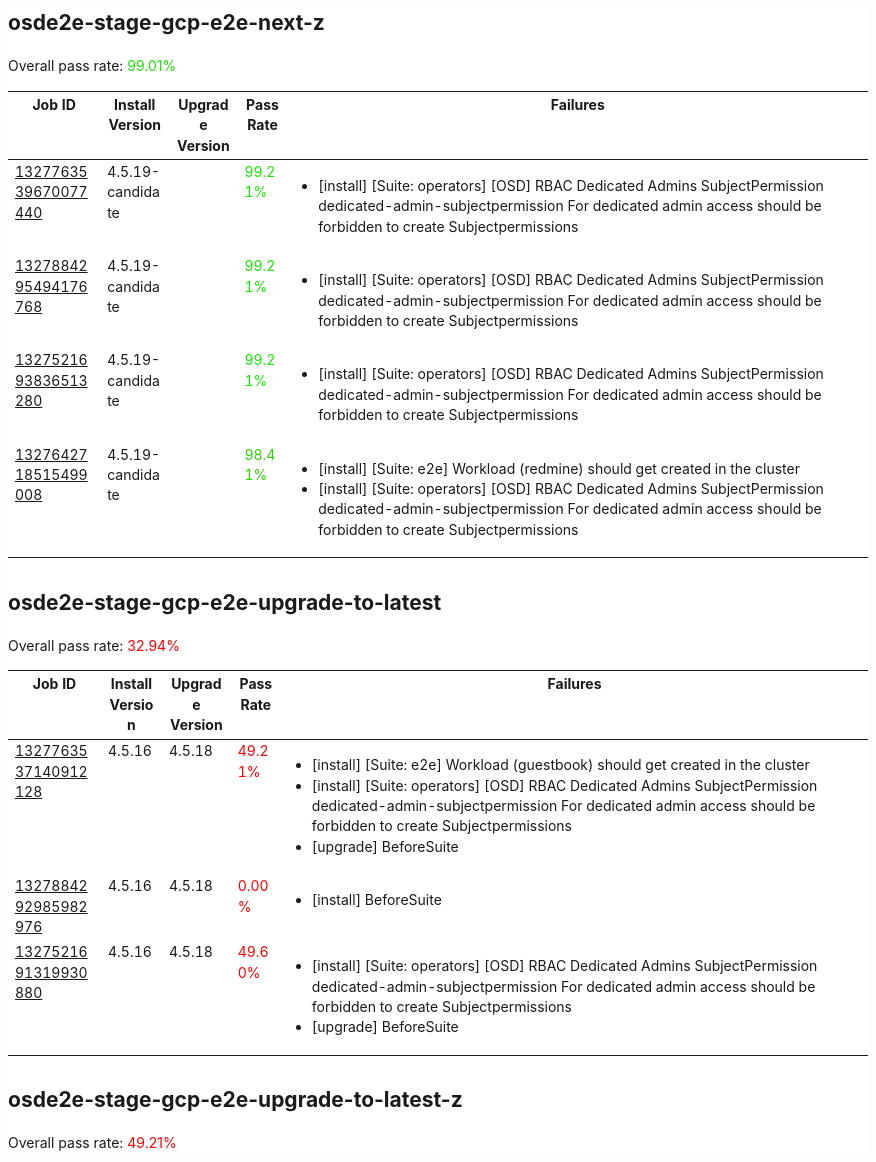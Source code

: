 
## osde2e-stage-gcp-e2e-next-z

Overall pass rate: <span style="color:#1ae500;">99.01%</span>

| Job ID | Install Version | Upgrade Version | Pass Rate | Failures |
|--------|-----------------|-----------------|-----------|----------|
[1327763539670077440](https://prow.ci.openshift.org/view/gs/origin-ci-test/logs/osde2e-stage-gcp-e2e-next-z/1327763539670077440) | 4.5.19-candidate |  | <span style="color:#15ea00;">99.21%</span>|<ul><li>[install] [Suite: operators] [OSD] RBAC Dedicated Admins SubjectPermission dedicated-admin-subjectpermission For dedicated admin access should be forbidden to create Subjectpermissions</li></ul>
[1327884295494176768](https://prow.ci.openshift.org/view/gs/origin-ci-test/logs/osde2e-stage-gcp-e2e-next-z/1327884295494176768) | 4.5.19-candidate |  | <span style="color:#15ea00;">99.21%</span>|<ul><li>[install] [Suite: operators] [OSD] RBAC Dedicated Admins SubjectPermission dedicated-admin-subjectpermission For dedicated admin access should be forbidden to create Subjectpermissions</li></ul>
[1327521693836513280](https://prow.ci.openshift.org/view/gs/origin-ci-test/logs/osde2e-stage-gcp-e2e-next-z/1327521693836513280) | 4.5.19-candidate |  | <span style="color:#15ea00;">99.21%</span>|<ul><li>[install] [Suite: operators] [OSD] RBAC Dedicated Admins SubjectPermission dedicated-admin-subjectpermission For dedicated admin access should be forbidden to create Subjectpermissions</li></ul>
[1327642718515499008](https://prow.ci.openshift.org/view/gs/origin-ci-test/logs/osde2e-stage-gcp-e2e-next-z/1327642718515499008) | 4.5.19-candidate |  | <span style="color:#29d600;">98.41%</span>|<ul><li>[install] [Suite: e2e] Workload (redmine) should get created in the cluster</li><li>[install] [Suite: operators] [OSD] RBAC Dedicated Admins SubjectPermission dedicated-admin-subjectpermission For dedicated admin access should be forbidden to create Subjectpermissions</li></ul>



## osde2e-stage-gcp-e2e-upgrade-to-latest

Overall pass rate: <span style="color:#ff0000;">32.94%</span>

| Job ID | Install Version | Upgrade Version | Pass Rate | Failures |
|--------|-----------------|-----------------|-----------|----------|
[1327763537140912128](https://prow.ci.openshift.org/view/gs/origin-ci-test/logs/osde2e-stage-gcp-e2e-upgrade-to-latest/1327763537140912128) | 4.5.16 | 4.5.18 | <span style="color:#ff0000;">49.21%</span>|<ul><li>[install] [Suite: e2e] Workload (guestbook) should get created in the cluster</li><li>[install] [Suite: operators] [OSD] RBAC Dedicated Admins SubjectPermission dedicated-admin-subjectpermission For dedicated admin access should be forbidden to create Subjectpermissions</li><li>[upgrade] BeforeSuite</li></ul>
[1327884292985982976](https://prow.ci.openshift.org/view/gs/origin-ci-test/logs/osde2e-stage-gcp-e2e-upgrade-to-latest/1327884292985982976) | 4.5.16 | 4.5.18 | <span style="color:#ff0000;">0.00%</span>|<ul><li>[install] BeforeSuite</li></ul>
[1327521691319930880](https://prow.ci.openshift.org/view/gs/origin-ci-test/logs/osde2e-stage-gcp-e2e-upgrade-to-latest/1327521691319930880) | 4.5.16 | 4.5.18 | <span style="color:#ff0000;">49.60%</span>|<ul><li>[install] [Suite: operators] [OSD] RBAC Dedicated Admins SubjectPermission dedicated-admin-subjectpermission For dedicated admin access should be forbidden to create Subjectpermissions</li><li>[upgrade] BeforeSuite</li></ul>



## osde2e-stage-gcp-e2e-upgrade-to-latest-z

Overall pass rate: <span style="color:#ff0000;">49.21%</span>
